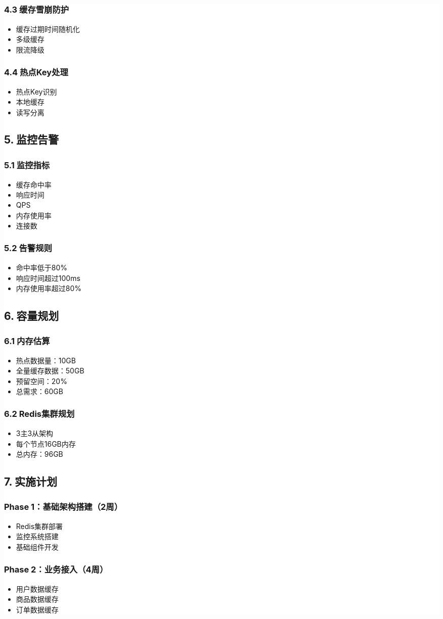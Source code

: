 ### 4.3 缓存雪崩防护
- 缓存过期时间随机化
- 多级缓存
- 限流降级

### 4.4 热点Key处理
- 热点Key识别
- 本地缓存
- 读写分离

## 5. 监控告警

### 5.1 监控指标
- 缓存命中率
- 响应时间
- QPS
- 内存使用率
- 连接数

### 5.2 告警规则
- 命中率低于80%
- 响应时间超过100ms
- 内存使用率超过80%

## 6. 容量规划

### 6.1 内存估算
- 热点数据量：10GB
- 全量缓存数据：50GB
- 预留空间：20%
- 总需求：60GB

### 6.2 Redis集群规划
- 3主3从架构
- 每个节点16GB内存
- 总内存：96GB

## 7. 实施计划

### Phase 1：基础架构搭建（2周）
- Redis集群部署
- 监控系统搭建
- 基础组件开发

### Phase 2：业务接入（4周）
- 用户数据缓存
- 商品数据缓存
- 订单数据缓存
